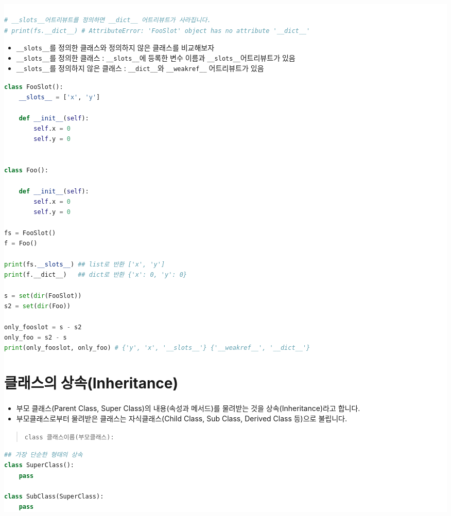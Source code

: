```python

# __slots__어트리뷰트를 정의하면 __dict__ 어트리뷰트가 사라집니다.
# print(fs.__dict__) # AttributeError: 'FooSlot' object has no attribute '__dict__'
```

- `__slots__`를 정의한 클래스와 정의하지 않은 클래스를 비교해보자
- `__slots__`를 정의한 클래스 : `__slots__`에 등록한 변수 이름과 `__slots__`어트리뷰트가 있음
- `__slots__`를 정의하지 않은 클래스 : `__dict__`와 `__weakref__` 어트리뷰트가 있음

```python
class FooSlot():
    __slots__ = ['x', 'y']

    def __init__(self):
        self.x = 0
        self.y = 0


class Foo():

    def __init__(self):
        self.x = 0
        self.y = 0

fs = FooSlot()
f = Foo()

print(fs.__slots__) ## list로 반환 ['x', 'y']
print(f.__dict__)   ## dict로 반환 {'x': 0, 'y': 0}

s = set(dir(FooSlot))
s2 = set(dir(Foo))

only_fooslot = s - s2
only_foo = s2 - s
print(only_fooslot, only_foo) # {'y', 'x', '__slots__'} {'__weakref__', '__dict__'}

```

# 클래스의 상속(Inheritance)

- 부모 클래스(Parent Class, Super Class)의 내용(속성과 메서드)를 물려받는 것을 상속(Inheritance)라고 합니다.
- 부모클래스로부터 물려받은 클래스는 자식클래스(Child Class, Sub Class, Derived Class 등)으로 불립니다.

> `class 클래스이름(부모클래스):`

```python
## 가장 단순한 형태의 상속
class SuperClass():
    pass

class SubClass(SuperClass):
    pass

```
